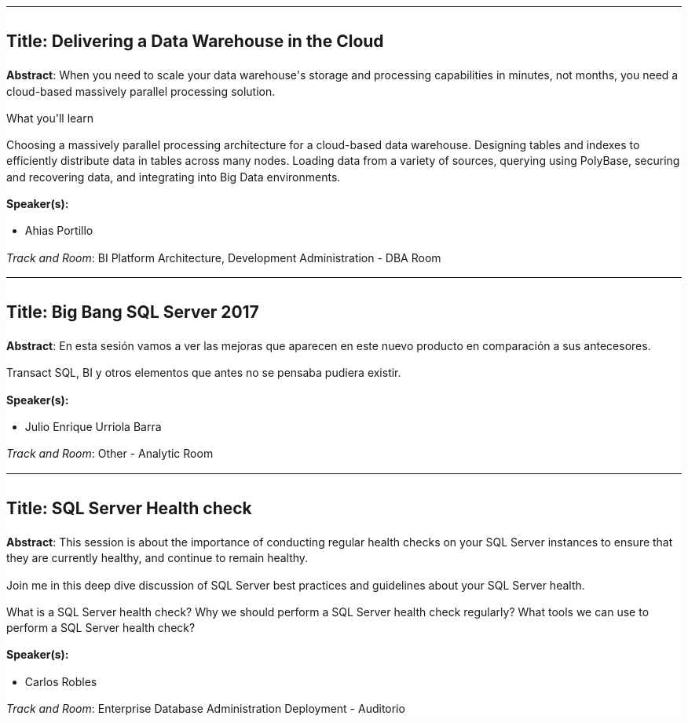 ----------------------------------------------------------------------------------- 
 
 
## Title: Delivering a Data Warehouse in the Cloud
 
**Abstract**:
When you need to scale your data warehouse's storage and processing capabilities in minutes, not months, you need a cloud-based massively parallel processing solution.

What you'll learn

Choosing a massively parallel processing architecture for a cloud-based data warehouse.
Designing tables and indexes to efficiently distribute data in tables across many nodes.
Loading data from a variety of sources, querying using PolyBase, securing and recovering data, and integrating into Big Data environments.
 
**Speaker(s):**
- Ahias Portillo
 
*Track and Room*: BI Platform Architecture, Development  Administration - DBA Room
 
----------------------------------------------------------------------------------- 
 
 
## Title: Big Bang SQL Server 2017
 
**Abstract**:
En esta sesión vamos a ver las mejoras que aparecen en este nuevo producto en comparación a sus antecesores.

Transact SQL, BI y otros elementos que antes no se pensaba pudiera existir.
 
**Speaker(s):**
- Julio Enrique Urriola Barra
 
*Track and Room*: Other - Analytic Room
 
----------------------------------------------------------------------------------- 
 
 
## Title: SQL Server Health check
 
**Abstract**:
This session is about the importance of conducting regular health checks on your SQL Server instances to ensure that they are currently healthy, and continue to remain healthy.

Join me in this deep dive discussion of SQL Server best practices and guidelines about your SQL Server health.

What is a SQL Server health check?
Why we should perform a SQL Server health check regularly?
What tools we can use to perform a SQL Server health check?
 
**Speaker(s):**
- Carlos Robles
 
*Track and Room*: Enterprise Database Administration  Deployment - Auditorio
 